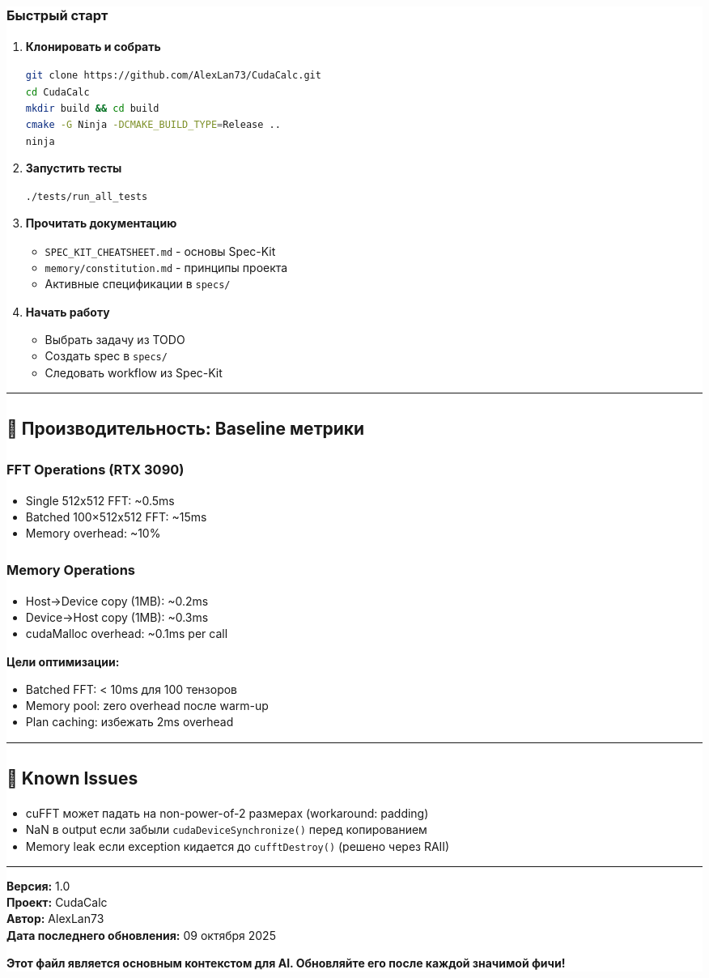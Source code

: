 ### Быстрый старт

1. **Клонировать и собрать**
   ```bash
   git clone https://github.com/AlexLan73/CudaCalc.git
   cd CudaCalc
   mkdir build && cd build
   cmake -G Ninja -DCMAKE_BUILD_TYPE=Release ..
   ninja
   ```

2. **Запустить тесты**
   ```bash
   ./tests/run_all_tests
   ```

3. **Прочитать документацию**
   - `SPEC_KIT_CHEATSHEET.md` - основы Spec-Kit
   - `memory/constitution.md` - принципы проекта
   - Активные спецификации в `specs/`

4. **Начать работу**
   - Выбрать задачу из TODO
   - Создать spec в `specs/`
   - Следовать workflow из Spec-Kit

---

## 🔐 Производительность: Baseline метрики

### FFT Operations (RTX 3090)
- Single 512x512 FFT: ~0.5ms
- Batched 100×512x512 FFT: ~15ms
- Memory overhead: ~10%

### Memory Operations
- Host→Device copy (1MB): ~0.2ms
- Device→Host copy (1MB): ~0.3ms
- cudaMalloc overhead: ~0.1ms per call

**Цели оптимизации:**
- Batched FFT: < 10ms для 100 тензоров
- Memory pool: zero overhead после warm-up
- Plan caching: избежать 2ms overhead

---

## 🐛 Known Issues

- cuFFT может падать на non-power-of-2 размерах (workaround: padding)
- NaN в output если забыли `cudaDeviceSynchronize()` перед копированием
- Memory leak если exception кидается до `cufftDestroy()` (решено через RAII)

---

**Версия:** 1.0  
**Проект:** CudaCalc  
**Автор:** AlexLan73  
**Дата последнего обновления:** 09 октября 2025

**Этот файл является основным контекстом для AI. Обновляйте его после каждой значимой фичи!**

